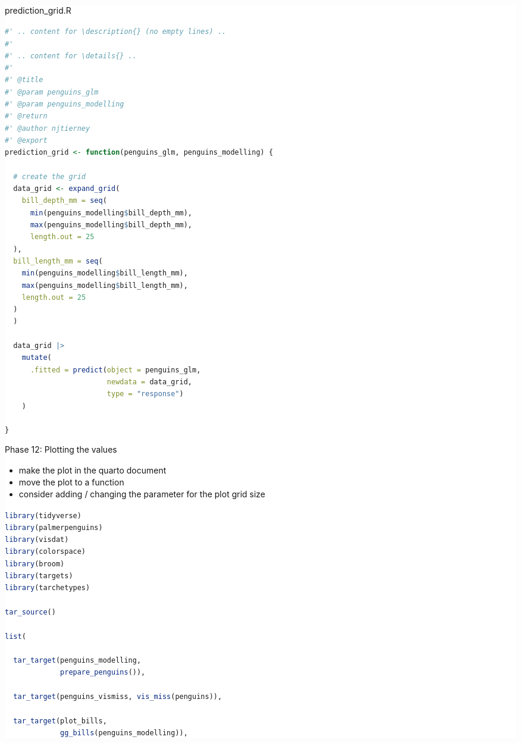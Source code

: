 prediction_grid.R

```r
#' .. content for \description{} (no empty lines) ..
#'
#' .. content for \details{} ..
#'
#' @title
#' @param penguins_glm
#' @param penguins_modelling
#' @return
#' @author njtierney
#' @export
prediction_grid <- function(penguins_glm, penguins_modelling) {

  # create the grid
  data_grid <- expand_grid(
    bill_depth_mm = seq(
      min(penguins_modelling$bill_depth_mm),
      max(penguins_modelling$bill_depth_mm),
      length.out = 25
  ),
  bill_length_mm = seq(
    min(penguins_modelling$bill_length_mm),
    max(penguins_modelling$bill_length_mm),
    length.out = 25
  )
  )

  data_grid |>
    mutate(
      .fitted = predict(object = penguins_glm,
                        newdata = data_grid,
                        type = "response")
    )

}

```

Phase 12: Plotting the values

- make the plot in the quarto document
- move the plot to a function
- consider adding / changing the parameter for the plot grid size

```r
library(tidyverse)
library(palmerpenguins)
library(visdat)
library(colorspace)
library(broom)
library(targets)
library(tarchetypes)

tar_source()

list(

  tar_target(penguins_modelling,
             prepare_penguins()),

  tar_target(penguins_vismiss, vis_miss(penguins)),

  tar_target(plot_bills,
             gg_bills(penguins_modelling)),
```